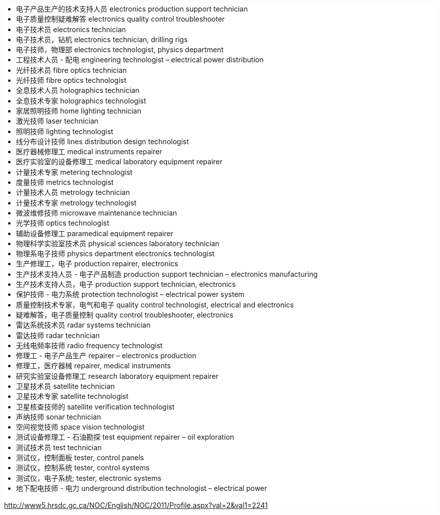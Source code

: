 * 电子产品生产的技术支持人员 electronics production support technician
* 电子质量控制疑难解答 electronics quality control troubleshooter
* 电子技术员 electronics technician
* 电子技术员，钻机 electronics technician, drilling rigs
* 电子技师，物理部 electronics technologist, physics department
* 工程技术人员 - 配电 engineering technologist – electrical power distribution
* 光纤技术员 fibre optics technician
* 光纤技师 fibre optics technologist
* 全息技术人员 holographics technician
* 全息技术专家 holographics technologist
* 家居照明技师 home lighting technician
* 激光技师 laser technician
* 照明技师 lighting technologist
* 线分布设计技师 lines distribution design technologist
* 医疗器械修理工 medical instruments repairer
* 医疗实验室的设备修理工 medical laboratory equipment repairer
* 计量技术专家 metering technologist
* 度量技师 metrics technologist
* 计量技术人员 metrology technician
* 计量技术专家 metrology technologist
* 微波维修技师 microwave maintenance technician
* 光学技师 optics technologist
* 辅助设备修理工 paramedical equipment repairer
* 物理科学实验室技术员 physical sciences laboratory technician
* 物理系电子技师 physics department electronics technologist
* 生产修理工，电子 production repairer, electronics
* 生产技术支持人员 - 电子产品制造 production support technician – electronics manufacturing
* 生产技术支持人员，电子 production support technician, electronics
* 保护技师 - 电力系统 protection technologist – electrical power system
* 质量控制技术专家，电气和电子 quality control technologist, electrical and electronics
* 疑难解答，电子质量控制 quality control troubleshooter, electronics
* 雷达系统技术员 radar systems technician
* 雷达技师 radar technician
* 无线电频率技师 radio frequency technologist
* 修理工 - 电子产品生产 repairer – electronics production
* 修理工，医疗器械 repairer, medical instruments
* 研究实验室设备修理工 research laboratory equipment repairer
* 卫星技术员 satellite technician
* 卫星技术专家 satellite technologist
* 卫星核查技师的 satellite verification technologist
* 声纳技师 sonar technician
* 空间视觉技师 space vision technologist
* 测试设备修理工 - 石油勘探 test equipment repairer – oil exploration
* 测试技术员 test technician
* 测试仪，控制面板 tester, control panels
* 测试仪，控制系统 tester, control systems
* 测试仪，电子系统; tester, electronic systems
* 地下配电技师 - 电力 underground distribution technologist – electrical power

http://www5.hrsdc.gc.ca/NOC/English/NOC/2011/Profile.aspx?val=2&val1=2241